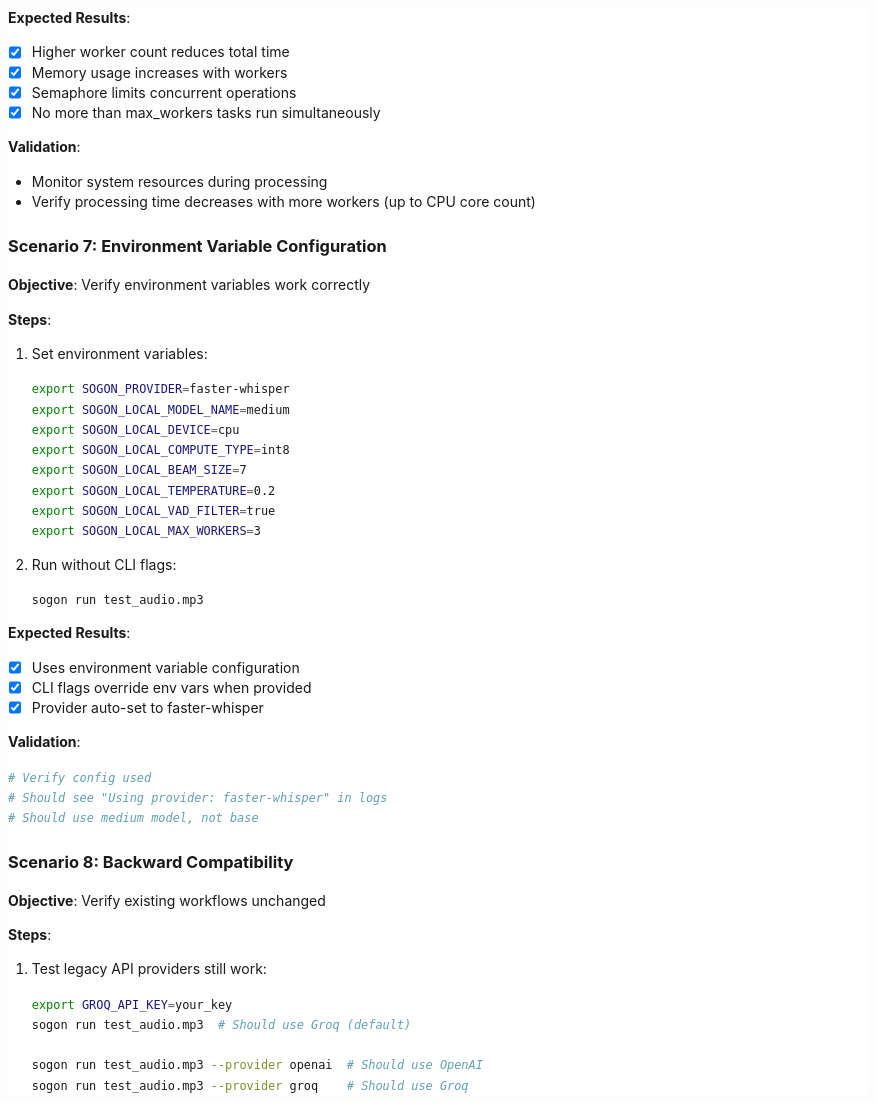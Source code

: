 **Expected Results**:
- [x] Higher worker count reduces total time
- [x] Memory usage increases with workers
- [x] Semaphore limits concurrent operations
- [x] No more than max_workers tasks run simultaneously

**Validation**:
- Monitor system resources during processing
- Verify processing time decreases with more workers (up to CPU core count)

### Scenario 7: Environment Variable Configuration
**Objective**: Verify environment variables work correctly

**Steps**:
1. Set environment variables:
   ```bash
   export SOGON_PROVIDER=faster-whisper
   export SOGON_LOCAL_MODEL_NAME=medium
   export SOGON_LOCAL_DEVICE=cpu
   export SOGON_LOCAL_COMPUTE_TYPE=int8
   export SOGON_LOCAL_BEAM_SIZE=7
   export SOGON_LOCAL_TEMPERATURE=0.2
   export SOGON_LOCAL_VAD_FILTER=true
   export SOGON_LOCAL_MAX_WORKERS=3
   ```

2. Run without CLI flags:
   ```bash
   sogon run test_audio.mp3
   ```

**Expected Results**:
- [x] Uses environment variable configuration
- [x] CLI flags override env vars when provided
- [x] Provider auto-set to faster-whisper

**Validation**:
```bash
# Verify config used
# Should see "Using provider: faster-whisper" in logs
# Should use medium model, not base
```

### Scenario 8: Backward Compatibility
**Objective**: Verify existing workflows unchanged

**Steps**:
1. Test legacy API providers still work:
   ```bash
   export GROQ_API_KEY=your_key
   sogon run test_audio.mp3  # Should use Groq (default)

   sogon run test_audio.mp3 --provider openai  # Should use OpenAI
   sogon run test_audio.mp3 --provider groq    # Should use Groq
   ```
